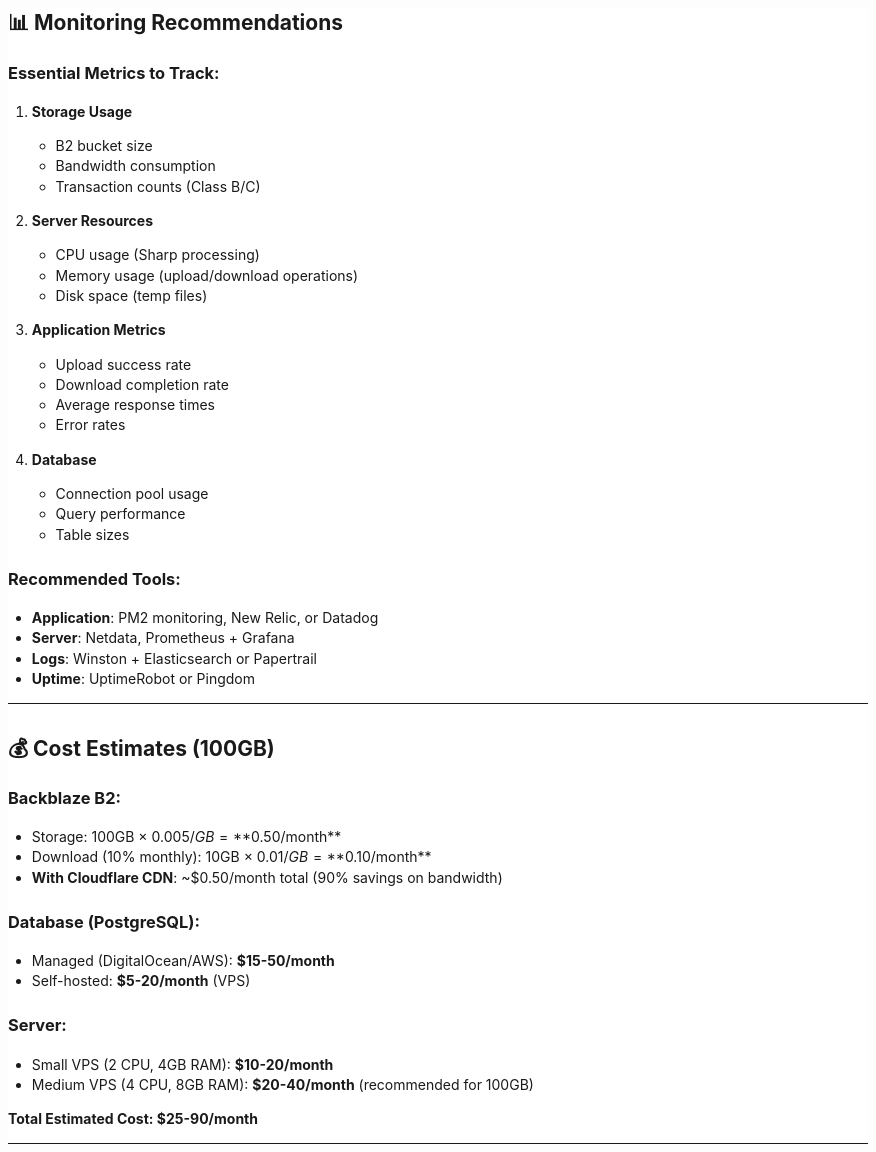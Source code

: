 
## 📊 Monitoring Recommendations

### **Essential Metrics to Track:**

1. **Storage Usage**
   - B2 bucket size
   - Bandwidth consumption
   - Transaction counts (Class B/C)

2. **Server Resources**
   - CPU usage (Sharp processing)
   - Memory usage (upload/download operations)
   - Disk space (temp files)

3. **Application Metrics**
   - Upload success rate
   - Download completion rate
   - Average response times
   - Error rates

4. **Database**
   - Connection pool usage
   - Query performance
   - Table sizes

### **Recommended Tools:**
- **Application**: PM2 monitoring, New Relic, or Datadog
- **Server**: Netdata, Prometheus + Grafana
- **Logs**: Winston + Elasticsearch or Papertrail
- **Uptime**: UptimeRobot or Pingdom

---

## 💰 Cost Estimates (100GB)

### **Backblaze B2:**
- Storage: 100GB × $0.005/GB = **$0.50/month**
- Download (10% monthly): 10GB × $0.01/GB = **$0.10/month**
- **With Cloudflare CDN**: ~$0.50/month total (90% savings on bandwidth)

### **Database (PostgreSQL):**
- Managed (DigitalOcean/AWS): **$15-50/month**
- Self-hosted: **$5-20/month** (VPS)

### **Server:**
- Small VPS (2 CPU, 4GB RAM): **$10-20/month**
- Medium VPS (4 CPU, 8GB RAM): **$20-40/month** (recommended for 100GB)

**Total Estimated Cost: $25-90/month**

---